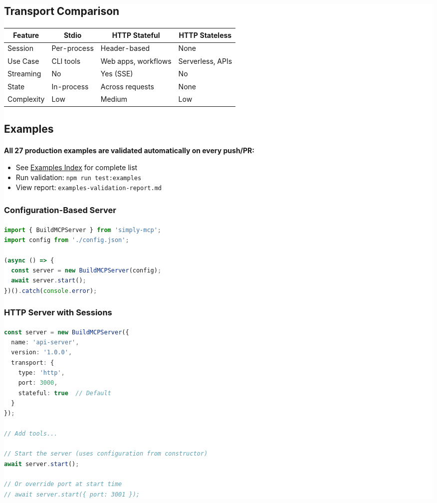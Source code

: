 ## Transport Comparison

| Feature | Stdio | HTTP Stateful | HTTP Stateless |
|---------|-------|---------------|----------------|
| Session | Per-process | Header-based | None |
| Use Case | CLI tools | Web apps, workflows | Serverless, APIs |
| Streaming | No | Yes (SSE) | No |
| State | In-process | Across requests | None |
| Complexity | Low | Medium | Low |

## Examples

**All 27 production examples are validated automatically on every push/PR:**
- See [Examples Index](./examples/EXAMPLES_INDEX.md) for complete list
- Run validation: `npm run test:examples`
- View report: `examples-validation-report.md`

### Configuration-Based Server

```typescript
import { BuildMCPServer } from 'simply-mcp';
import config from './config.json';

(async () => {
  const server = new BuildMCPServer(config);
  await server.start();
})().catch(console.error);
```

### HTTP Server with Sessions

```typescript
const server = new BuildMCPServer({
  name: 'api-server',
  version: '1.0.0',
  transport: {
    type: 'http',
    port: 3000,
    stateful: true  // Default
  }
});

// Add tools...

// Start the server (uses configuration from constructor)
await server.start();

// Or override port at start time
// await server.start({ port: 3001 });
```
